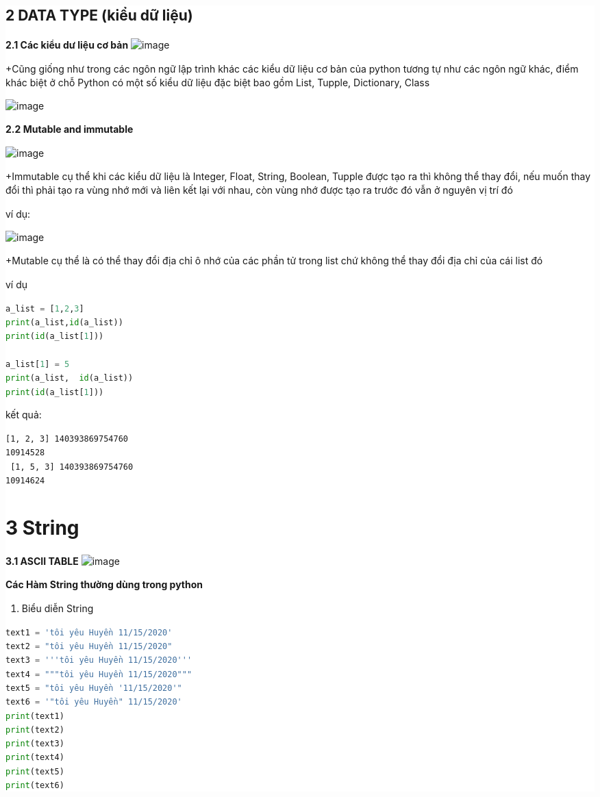 ## 2 DATA TYPE (kiểu dữ liệu)

**2.1 Các kiểu dư liệu cơ bản**
![image](https://user-images.githubusercontent.com/42260182/99161017-21891200-2720-11eb-81ec-102cdf8c3646.png)

+Cũng giống như trong  các ngôn ngữ lập trình khác các kiểu dữ liệu cơ bản của python tương tự như các ngôn ngữ khác, điểm khác biệt ở chỗ Python có một số kiểu dữ liệu đặc biệt bao gồm List, Tupple, Dictionary, Class

![image](https://user-images.githubusercontent.com/42260182/99161057-83497c00-2720-11eb-8de5-4908ad28ea36.png)

**2.2 Mutable and immutable**

![image](https://user-images.githubusercontent.com/42260182/99161173-e4be1a80-2721-11eb-9266-be7fd94fae94.png)

+Immutable cụ thể khi các kiểu dữ liệu là Integer, Float, String, Boolean, Tupple được tạo ra thì không thể thay đổi, nếu muốn thay đổi thì phải tạo ra vùng nhớ mới và liên kết lại với nhau, còn vùng nhớ được tạo ra trước đó vẫn ở nguyên vị trí đó 

ví dụ:

![image](https://user-images.githubusercontent.com/42260182/99161267-28fdea80-2723-11eb-91ac-ef9ad6f086e3.png)

+Mutable cụ thể là có thể thay đổi địa chỉ ô nhớ của các phần tử trong list chứ không thể thay đổi địa chỉ của cái list đó

ví dụ
```python
a_list = [1,2,3]
print(a_list,id(a_list))
print(id(a_list[1]))

a_list[1] = 5
print(a_list,  id(a_list))
print(id(a_list[1]))
```
kết quả:
```
[1, 2, 3] 140393869754760 
10914528
 [1, 5, 3] 140393869754760 
10914624
```

# 3 String
**3.1 ASCII TABLE** 
![image](https://user-images.githubusercontent.com/42260182/99161960-92cdc280-272a-11eb-88c8-129759f64f2f.png)

**Các Hàm String thường dùng trong python**
1. Biểu diễn String
```python
text1 = 'tôi yêu Huyền 11/15/2020'
text2 = "tôi yêu Huyền 11/15/2020"
text3 = '''tôi yêu Huyền 11/15/2020'''
text4 = """tôi yêu Huyền 11/15/2020"""
text5 = "tôi yêu Huyền '11/15/2020'"
text6 = '"tôi yêu Huyền" 11/15/2020'
print(text1)
print(text2)
print(text3)
print(text4)
print(text5)
print(text6)
```